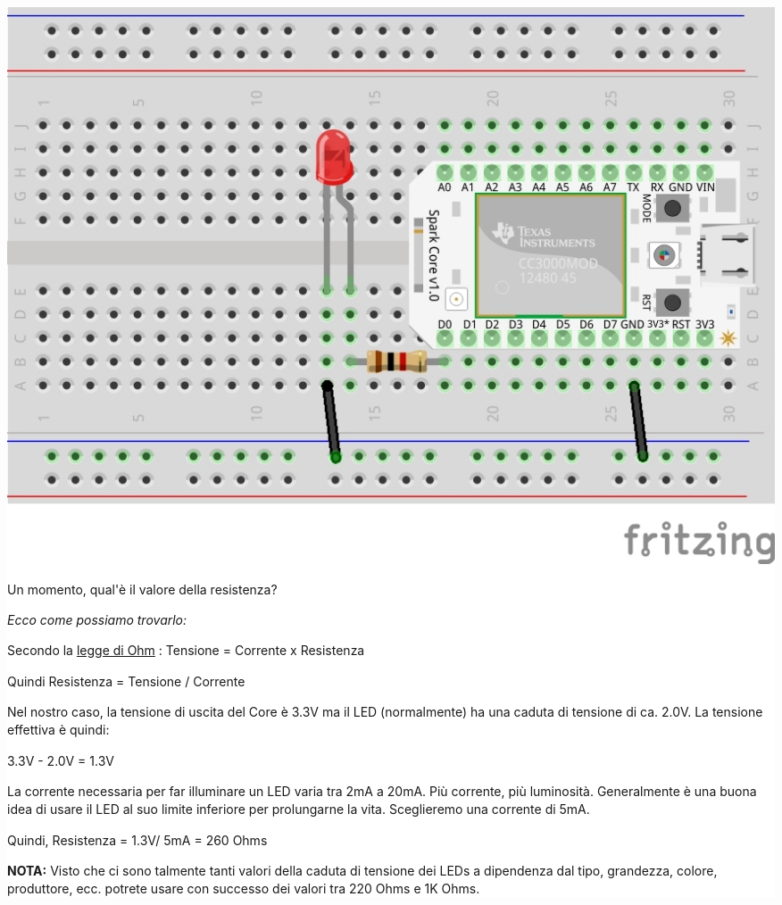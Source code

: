 ![One LED setup](images/breadboard-one-led.jpg)

Un momento, qual'è il valore della resistenza?

*Ecco come possiamo trovarlo:*

Secondo la [legge di Ohm](http://it.wikipedia.org/wiki/Legge_di_Ohm) : Tensione = Corrente x Resistenza

Quindi Resistenza = Tensione / Corrente

Nel nostro caso, la tensione di uscita del Core è 3.3V ma il LED (normalmente) ha una caduta di tensione di ca. 2.0V. La tensione effettiva è quindi:

3.3V - 2.0V = 1.3V

La corrente necessaria per far illuminare un LED varia tra 2mA a 20mA. Più corrente, più luminosità. Generalmente è una buona idea di usare il LED al suo limite inferiore per prolungarne la vita. Sceglieremo una corrente di 5mA.

Quindi, Resistenza = 1.3V/ 5mA = 260 Ohms

**NOTA:** Visto che ci sono talmente tanti valori della caduta di tensione dei LEDs a dipendenza dal tipo, grandezza, colore, produttore, ecc. potrete usare con successo dei valori tra 220 Ohms e 1K Ohms.
